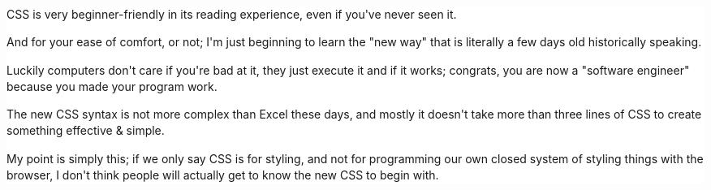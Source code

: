 CSS is very beginner-friendly in its reading experience, even if you've never seen it. 

And for your ease of comfort, or not; I'm just beginning to learn the "new way" that is literally a few days old historically speaking. 

Luckily computers don't care if you're bad at it, they just execute it and if it works; congrats, you are now a "software engineer" because you made your program work.

The new CSS syntax is not more complex than Excel these days, and mostly it doesn't take more than three lines of CSS to create something effective & simple.

My point is simply this; if we only say CSS is for styling, and not for programming our own closed system of styling things with the browser, I don't think people will actually get to know the new CSS to begin with.